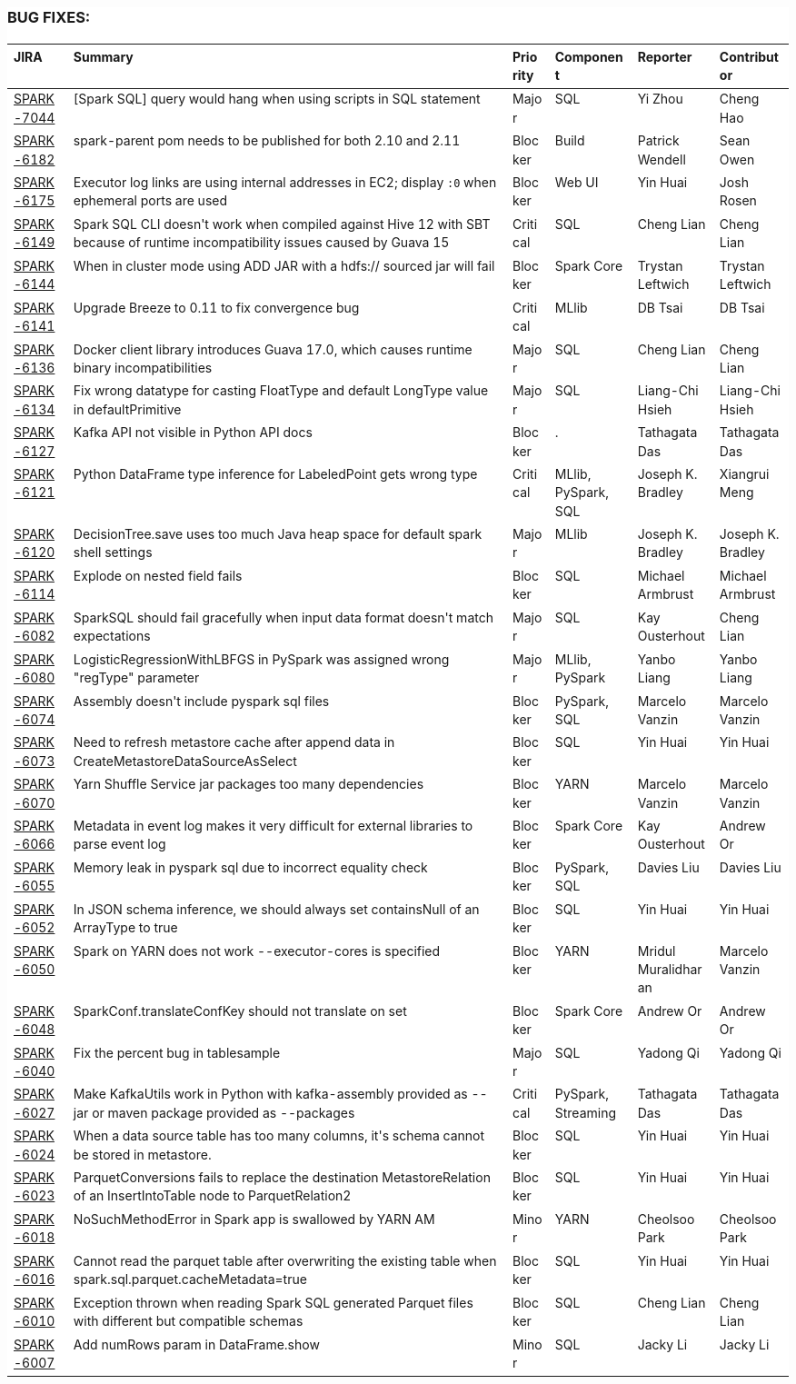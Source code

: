 
### BUG FIXES:

| JIRA | Summary | Priority | Component | Reporter | Contributor |
|:---- |:---- | :--- |:---- |:---- |:---- |
| [SPARK-7044](https://issues.apache.org/jira/browse/SPARK-7044) | [Spark SQL] query would hang when using scripts in SQL statement |  Major | SQL | Yi Zhou | Cheng Hao |
| [SPARK-6182](https://issues.apache.org/jira/browse/SPARK-6182) | spark-parent pom needs to be published for both 2.10 and 2.11 |  Blocker | Build | Patrick Wendell | Sean Owen |
| [SPARK-6175](https://issues.apache.org/jira/browse/SPARK-6175) | Executor log links are using internal addresses in EC2; display `:0` when ephemeral ports are used |  Blocker | Web UI | Yin Huai | Josh Rosen |
| [SPARK-6149](https://issues.apache.org/jira/browse/SPARK-6149) | Spark SQL CLI doesn't work when compiled against Hive 12 with SBT because of runtime incompatibility issues caused by Guava 15 |  Critical | SQL | Cheng Lian | Cheng Lian |
| [SPARK-6144](https://issues.apache.org/jira/browse/SPARK-6144) | When in cluster mode using ADD JAR with a hdfs:// sourced jar will fail |  Blocker | Spark Core | Trystan Leftwich | Trystan Leftwich |
| [SPARK-6141](https://issues.apache.org/jira/browse/SPARK-6141) | Upgrade Breeze to 0.11 to fix convergence bug |  Critical | MLlib | DB Tsai | DB Tsai |
| [SPARK-6136](https://issues.apache.org/jira/browse/SPARK-6136) | Docker client library introduces Guava 17.0, which causes runtime binary incompatibilities |  Major | SQL | Cheng Lian | Cheng Lian |
| [SPARK-6134](https://issues.apache.org/jira/browse/SPARK-6134) | Fix wrong datatype for casting FloatType and default LongType value in defaultPrimitive |  Major | SQL | Liang-Chi Hsieh | Liang-Chi Hsieh |
| [SPARK-6127](https://issues.apache.org/jira/browse/SPARK-6127) | Kafka API not visible in Python API docs |  Blocker | . | Tathagata Das | Tathagata Das |
| [SPARK-6121](https://issues.apache.org/jira/browse/SPARK-6121) | Python DataFrame type inference for LabeledPoint gets wrong type |  Critical | MLlib, PySpark, SQL | Joseph K. Bradley | Xiangrui Meng |
| [SPARK-6120](https://issues.apache.org/jira/browse/SPARK-6120) | DecisionTree.save uses too much Java heap space for default spark shell settings |  Major | MLlib | Joseph K. Bradley | Joseph K. Bradley |
| [SPARK-6114](https://issues.apache.org/jira/browse/SPARK-6114) | Explode on nested field fails |  Blocker | SQL | Michael Armbrust | Michael Armbrust |
| [SPARK-6082](https://issues.apache.org/jira/browse/SPARK-6082) | SparkSQL should fail gracefully when input data format doesn't match expectations |  Major | SQL | Kay Ousterhout | Cheng Lian |
| [SPARK-6080](https://issues.apache.org/jira/browse/SPARK-6080) | LogisticRegressionWithLBFGS in PySpark was assigned wrong "regType" parameter |  Major | MLlib, PySpark | Yanbo Liang | Yanbo Liang |
| [SPARK-6074](https://issues.apache.org/jira/browse/SPARK-6074) | Assembly doesn't include pyspark sql files |  Blocker | PySpark, SQL | Marcelo Vanzin | Marcelo Vanzin |
| [SPARK-6073](https://issues.apache.org/jira/browse/SPARK-6073) | Need to refresh metastore cache after append data in CreateMetastoreDataSourceAsSelect |  Blocker | SQL | Yin Huai | Yin Huai |
| [SPARK-6070](https://issues.apache.org/jira/browse/SPARK-6070) | Yarn Shuffle Service jar packages too many dependencies |  Blocker | YARN | Marcelo Vanzin | Marcelo Vanzin |
| [SPARK-6066](https://issues.apache.org/jira/browse/SPARK-6066) | Metadata in event log makes it very difficult for external libraries to parse event log |  Blocker | Spark Core | Kay Ousterhout | Andrew Or |
| [SPARK-6055](https://issues.apache.org/jira/browse/SPARK-6055) | Memory leak in pyspark sql due to incorrect equality check |  Blocker | PySpark, SQL | Davies Liu | Davies Liu |
| [SPARK-6052](https://issues.apache.org/jira/browse/SPARK-6052) | In JSON schema inference, we should always set containsNull of an ArrayType to true |  Blocker | SQL | Yin Huai | Yin Huai |
| [SPARK-6050](https://issues.apache.org/jira/browse/SPARK-6050) | Spark on YARN does not work --executor-cores is specified |  Blocker | YARN | Mridul Muralidharan | Marcelo Vanzin |
| [SPARK-6048](https://issues.apache.org/jira/browse/SPARK-6048) | SparkConf.translateConfKey should not translate on set |  Blocker | Spark Core | Andrew Or | Andrew Or |
| [SPARK-6040](https://issues.apache.org/jira/browse/SPARK-6040) | Fix the percent bug in tablesample |  Major | SQL | Yadong Qi | Yadong Qi |
| [SPARK-6027](https://issues.apache.org/jira/browse/SPARK-6027) | Make KafkaUtils work in Python with kafka-assembly provided as --jar or maven package provided as --packages |  Critical | PySpark, Streaming | Tathagata Das | Tathagata Das |
| [SPARK-6024](https://issues.apache.org/jira/browse/SPARK-6024) | When a data source table has too many columns, it's schema cannot be stored in metastore. |  Blocker | SQL | Yin Huai | Yin Huai |
| [SPARK-6023](https://issues.apache.org/jira/browse/SPARK-6023) | ParquetConversions fails to replace the destination MetastoreRelation of an InsertIntoTable node to ParquetRelation2 |  Blocker | SQL | Yin Huai | Yin Huai |
| [SPARK-6018](https://issues.apache.org/jira/browse/SPARK-6018) | NoSuchMethodError in Spark app is swallowed by YARN AM |  Minor | YARN | Cheolsoo Park | Cheolsoo Park |
| [SPARK-6016](https://issues.apache.org/jira/browse/SPARK-6016) | Cannot read the parquet table after overwriting the existing table when spark.sql.parquet.cacheMetadata=true |  Blocker | SQL | Yin Huai | Yin Huai |
| [SPARK-6010](https://issues.apache.org/jira/browse/SPARK-6010) | Exception thrown when reading Spark SQL generated Parquet files with different but compatible schemas |  Blocker | SQL | Cheng Lian | Cheng Lian |
| [SPARK-6007](https://issues.apache.org/jira/browse/SPARK-6007) | Add numRows param in DataFrame.show |  Minor | SQL | Jacky Li | Jacky Li |